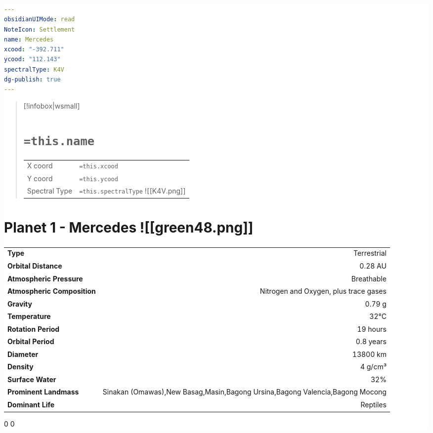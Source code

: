 ```yaml
---
obsidianUIMode: read
NoteIcon: Settlement
name: Mercedes
xcood: "-392.711"
ycood: "112.143"
spectralType: K4V
dg-publish: true
---
```

> [!infobox|wsmall]
> # `=this.name`
> | | |
> | - | - |
> | X coord | `=this.xcood` |
> | Y coord| `=this.ycood` |
> | Spectral Type | `=this.spectralType` ![[K4V.png]] |

# Planet 1 - Mercedes ![[green48.png]]
|                             |                           |
| --------------------------- | -------------------------:|
| **Type**                    |             Terrestrial |
| **Orbital Distance**        |   0.28 AU |
| **Atmospheric Pressure**    |       Breathable |
| **Atmospheric Composition** |      Nitrogen and Oxygen, plus trace gases |
| **Gravity**                 |        0.79 g |
| **Temperature**             |    32°C |
| **Rotation Period**         |  19 hours |
| **Orbital Period** | 0.8 years |
| **Diameter**                |      13800 km | 
| **Density**                 |    4 g/cm³ |
| **Surface Water**           |           32% | 
| **Prominent Landmass**      |         Sinakan (Omawas),New Basag,Masin,Bagong Ursina,Bagong Valencia,Bagong Mocong | 
| **Dominant Life**           |         Reptiles |



0
0


